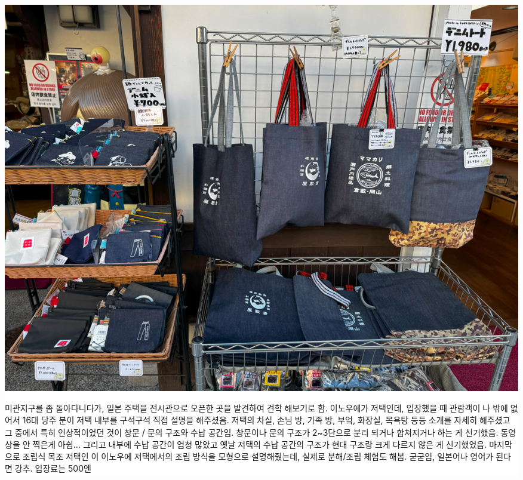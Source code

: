 ![image-20250104034518929](./assets/image-20250104034518929.png)

미관지구를 좀 돌아다니다가, 일본 주택을 전시관으로 오픈한 곳을 발견하여 견학 해보기로 함.
이노우에가 저택인데, 입장했을 때 관람객이 나 밖에 없어서 16대 당주 분이 저택 내부를 구석구석 직접 설명을 해주셨음. 
저택의 차실, 손님 방, 가족 방, 부엌, 화장실, 목욕탕 등등 소개를 자세히 해주셨고 그 중에서 특히 인상적이었던 것이 창문 / 문의 구조와 수납 공간임. 
창문이나 문의 구조가 2~3단으로 분리 되거나 합쳐지거나 하는 게 신기했음. 동영상을 안 찍은게 아쉽… 
그리고 내부에 수납 공간이 엄청 많았고 옛날 저택의 수납 공간의 구조가 현대 구조랑 크게 다르지 않은 게 신기했었음. 
마지막으로 조립식 목조 저택인 이 이노우에 저택에서의 조립 방식을 모형으로 설명해줬는데, 실제로 분해/조립 체험도 해봄. 굳굳임, 일본어나 영어가 된다면 강추. 입장료는 500엔
